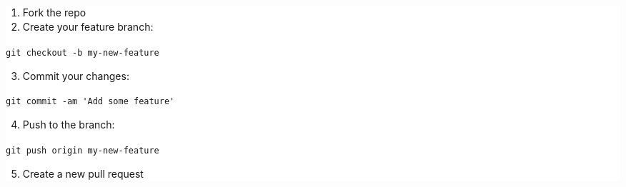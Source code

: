 1. Fork the repo
2. Create your feature branch:
```shell
git checkout -b my-new-feature
```
3. Commit your changes:
```shell
git commit -am 'Add some feature'
```
4. Push to the branch:
```shell
git push origin my-new-feature
```
5. Create a new pull request
